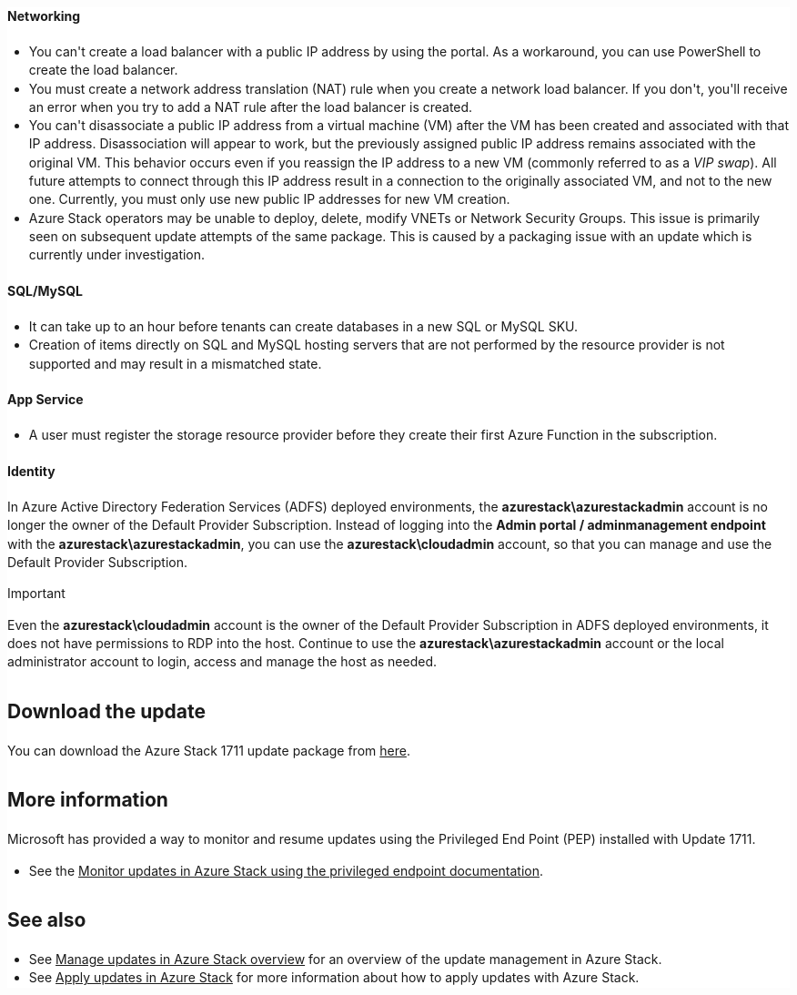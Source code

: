 #### Networking
- You can't create a load balancer with a public IP address by using the portal. As a workaround, you can use PowerShell to create the load balancer.
- You must create a network address translation (NAT) rule when you create a network load balancer. If you don't, you'll receive an error when you try to add a NAT rule after the load balancer is created.
- You can't disassociate a public IP address from a virtual machine (VM) after the VM has been created and associated with that IP address. Disassociation will appear to work, but the previously assigned public IP address remains associated with the original VM. This behavior occurs even if you reassign the IP address to a new VM (commonly referred to as a *VIP swap*). All future attempts to connect through this IP address result in a connection to the originally associated VM, and not to the new one. Currently, you must only use new public IP addresses for new VM creation.
- Azure Stack operators may be unable to deploy, delete, modify VNETs or Network Security Groups. This issue is primarily seen on subsequent update attempts of the same package. This is caused by a packaging issue with an update which is currently under investigation.
 
#### SQL/MySQL
- It can take up to an hour before tenants can create databases in a new SQL or MySQL SKU. 
- Creation of items directly on SQL and MySQL hosting servers that are not performed by the resource provider is not supported and may result in a mismatched state.
 
#### App Service
- A user must register the storage resource provider before they create their first Azure Function in the subscription.

#### Identity

In Azure Active Directory Federation Services (ADFS) deployed environments, the **azurestack\azurestackadmin** account is no longer the owner of the Default Provider Subscription. Instead of logging into the **Admin portal / adminmanagement endpoint** with the **azurestack\azurestackadmin**, you can use the **azurestack\cloudadmin** account, so that you can manage and use the Default Provider Subscription.

> [!IMPORTANT]
> Even the **azurestack\cloudadmin** account is the owner of the Default Provider Subscription in ADFS deployed environments, it does not have permissions to RDP into the host. Continue to use the **azurestack\azurestackadmin** account or the local administrator account to login, access and manage the host as needed.

## Download the update

You can download the Azure Stack 1711 update package from [here](https://aka.ms/azurestackupdatedownload).

## More information

Microsoft has provided a way to monitor and resume updates using the Privileged End Point (PEP) installed with Update 1711.

- See the [Monitor updates in Azure Stack using the privileged endpoint documentation](https://docs.microsoft.com/azure/azure-stack/azure-stack-monitor-update). 

## See also

- See [Manage updates in Azure Stack overview](azure-stack-updates.md) for an overview of the update management in Azure Stack.
- See [Apply updates in Azure Stack](azure-stack-apply-updates.md) for more information about how to apply updates with Azure Stack.